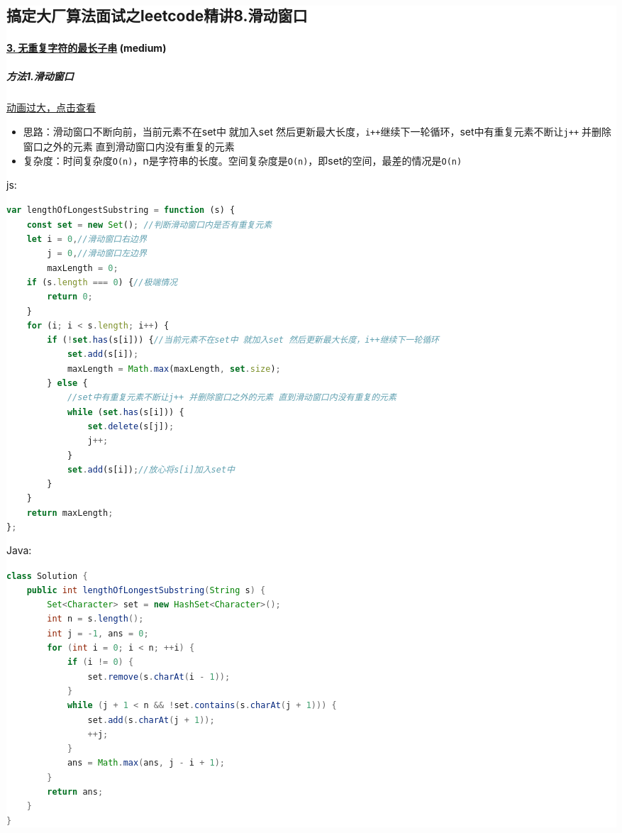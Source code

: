 ## 搞定大厂算法面试之leetcode精讲8.滑动窗口

#### [3. 无重复字符的最长子串](https://leetcode-cn.com/problems/longest-substring-without-repeating-characters/) (medium)

##### 方法1.滑动窗口

[动画过大，点击查看](https://xiaochen1024.com/20211118151541.gif)

- 思路：滑动窗口不断向前，当前元素不在set中 就加入set 然后更新最大长度，`i++`继续下一轮循环，set中有重复元素不断让`j++` 并删除窗口之外的元素 直到滑动窗口内没有重复的元素
- 复杂度：时间复杂度`O(n)`，n是字符串的长度。空间复杂度是`O(n)`，即set的空间，最差的情况是`O(n)`

js:

```js
var lengthOfLongestSubstring = function (s) {
    const set = new Set(); //判断滑动窗口内是否有重复元素
    let i = 0,//滑动窗口右边界
        j = 0,//滑动窗口左边界
        maxLength = 0;
    if (s.length === 0) {//极端情况
        return 0;
    }
    for (i; i < s.length; i++) {
        if (!set.has(s[i])) {//当前元素不在set中 就加入set 然后更新最大长度，i++继续下一轮循环
            set.add(s[i]);
            maxLength = Math.max(maxLength, set.size);
        } else {
            //set中有重复元素不断让j++ 并删除窗口之外的元素 直到滑动窗口内没有重复的元素
            while (set.has(s[i])) {
                set.delete(s[j]);
                j++;
            }
            set.add(s[i]);//放心将s[i]加入set中
        }
    }
    return maxLength;
};
```

Java:

```java
class Solution {
    public int lengthOfLongestSubstring(String s) {
        Set<Character> set = new HashSet<Character>();
        int n = s.length();
        int j = -1, ans = 0;
        for (int i = 0; i < n; ++i) {
            if (i != 0) {
                set.remove(s.charAt(i - 1));
            }
            while (j + 1 < n && !set.contains(s.charAt(j + 1))) {
                set.add(s.charAt(j + 1));
                ++j;
            }
            ans = Math.max(ans, j - i + 1);
        }
        return ans;
    }
}
```
